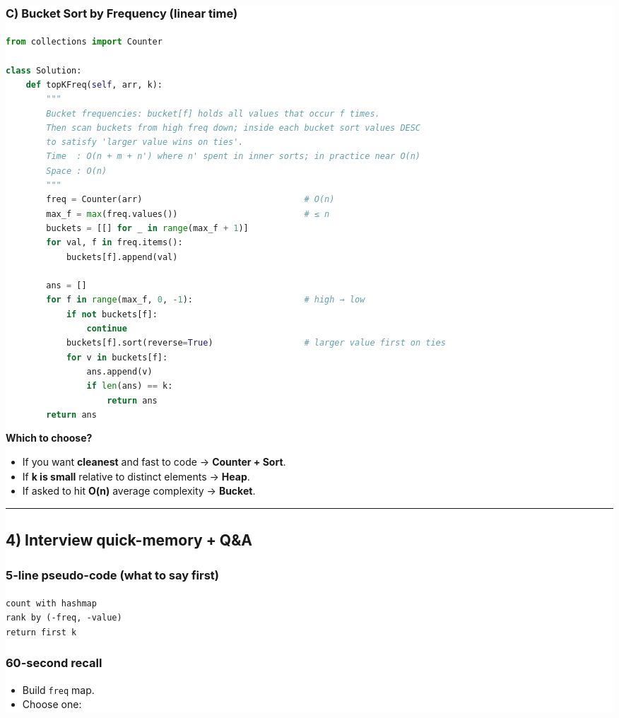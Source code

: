 ### C) Bucket Sort by Frequency (linear time)

```python
from collections import Counter

class Solution:
    def topKFreq(self, arr, k):
        """
        Bucket frequencies: bucket[f] holds all values that occur f times.
        Then scan buckets from high freq down; inside each bucket sort values DESC
        to satisfy 'larger value wins on ties'.
        Time  : O(n + m + n') where n' spent in inner sorts; in practice near O(n)
        Space : O(n)
        """
        freq = Counter(arr)                                # O(n)
        max_f = max(freq.values())                         # ≤ n
        buckets = [[] for _ in range(max_f + 1)]
        for val, f in freq.items():
            buckets[f].append(val)

        ans = []
        for f in range(max_f, 0, -1):                      # high → low
            if not buckets[f]:
                continue
            buckets[f].sort(reverse=True)                  # larger value first on ties
            for v in buckets[f]:
                ans.append(v)
                if len(ans) == k:
                    return ans
        return ans
```

**Which to choose?**

* If you want **cleanest** and fast to code → **Counter + Sort**.
* If **k is small** relative to distinct elements → **Heap**.
* If asked to hit **O(n)** average complexity → **Bucket**.

---

## 4) Interview quick-memory + Q&A

### 5-line pseudo-code (what to say first)

```
count with hashmap
rank by (-freq, -value)
return first k
```

### 60-second recall

* Build `freq` map.
* Choose one:
